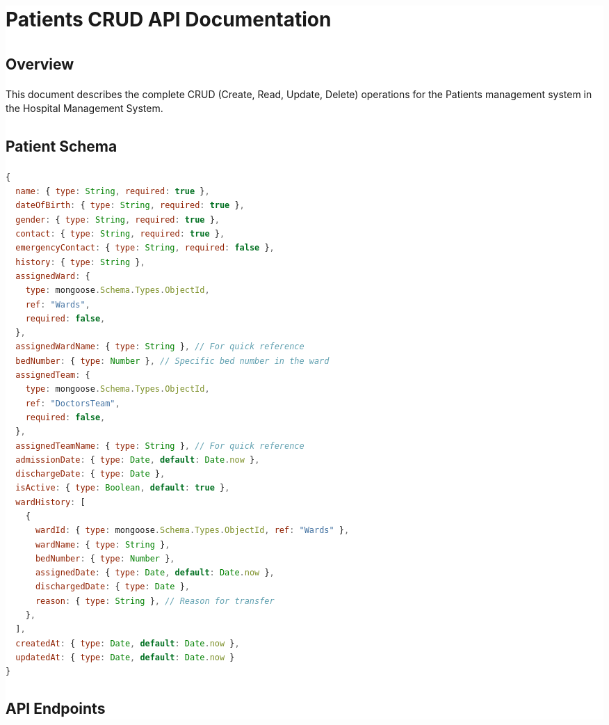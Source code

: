 # Patients CRUD API Documentation

## Overview

This document describes the complete CRUD (Create, Read, Update, Delete) operations for the Patients management system in the Hospital Management System.

## Patient Schema

```javascript
{
  name: { type: String, required: true },
  dateOfBirth: { type: String, required: true },
  gender: { type: String, required: true },
  contact: { type: String, required: true },
  emergencyContact: { type: String, required: false },
  history: { type: String },
  assignedWard: {
    type: mongoose.Schema.Types.ObjectId,
    ref: "Wards",
    required: false,
  },
  assignedWardName: { type: String }, // For quick reference
  bedNumber: { type: Number }, // Specific bed number in the ward
  assignedTeam: {
    type: mongoose.Schema.Types.ObjectId,
    ref: "DoctorsTeam",
    required: false,
  },
  assignedTeamName: { type: String }, // For quick reference
  admissionDate: { type: Date, default: Date.now },
  dischargeDate: { type: Date },
  isActive: { type: Boolean, default: true },
  wardHistory: [
    {
      wardId: { type: mongoose.Schema.Types.ObjectId, ref: "Wards" },
      wardName: { type: String },
      bedNumber: { type: Number },
      assignedDate: { type: Date, default: Date.now },
      dischargedDate: { type: Date },
      reason: { type: String }, // Reason for transfer
    },
  ],
  createdAt: { type: Date, default: Date.now },
  updatedAt: { type: Date, default: Date.now }
}
```

## API Endpoints
